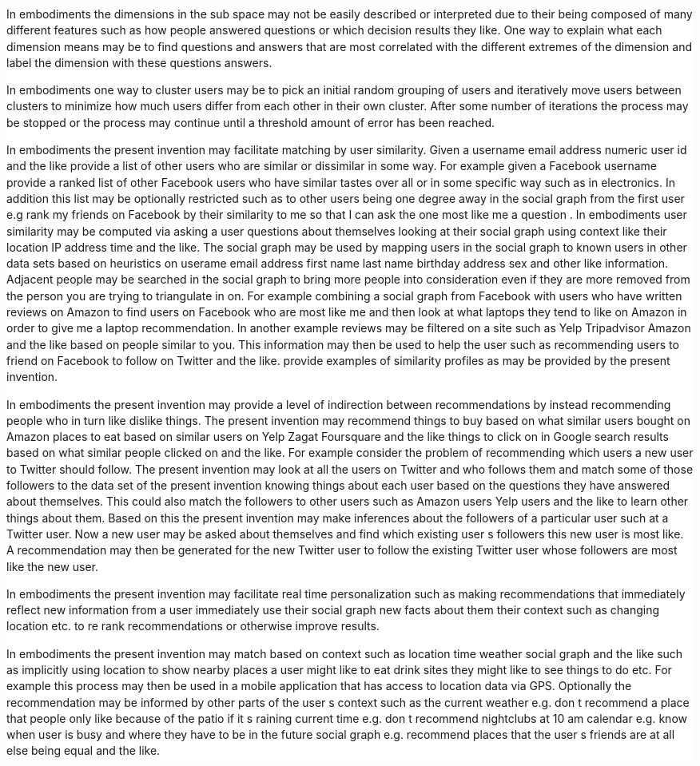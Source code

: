In embodiments the dimensions in the sub space may not be easily described or interpreted due to their being composed of many different features such as how people answered questions or which decision results they like. One way to explain what each dimension means may be to find questions and answers that are most correlated with the different extremes of the dimension and label the dimension with these questions answers.

In embodiments one way to cluster users may be to pick an initial random grouping of users and iteratively move users between clusters to minimize how much users differ from each other in their own cluster. After some number of iterations the process may be stopped or the process may continue until a threshold amount of error has been reached.

In embodiments the present invention may facilitate matching by user similarity. Given a username email address numeric user id and the like provide a list of other users who are similar or dissimilar in some way. For example given a Facebook username provide a ranked list of other Facebook users who have similar tastes over all or in some specific way such as in electronics. In addition this list may be optionally restricted such as to other users being one degree away in the social graph from the first user e.g rank my friends on Facebook by their similarity to me so that I can ask the one most like me a question . In embodiments user similarity may be computed via asking a user questions about themselves looking at their social graph using context like their location IP address time and the like. The social graph may be used by mapping users in the social graph to known users in other data sets based on heuristics on userame email address first name last name birthday address sex and other like information. Adjacent people may be searched in the social graph to bring more people into consideration even if they are more removed from the person you are trying to triangulate in on. For example combining a social graph from Facebook with users who have written reviews on Amazon to find users on Facebook who are most like me and then look at what laptops they tend to like on Amazon in order to give me a laptop recommendation. In another example reviews may be filtered on a site such as Yelp Tripadvisor Amazon and the like based on people similar to you. This information may then be used to help the user such as recommending users to friend on Facebook to follow on Twitter and the like. provide examples of similarity profiles as may be provided by the present invention.

In embodiments the present invention may provide a level of indirection between recommendations by instead recommending people who in turn like dislike things. The present invention may recommend things to buy based on what similar users bought on Amazon places to eat based on similar users on Yelp Zagat Foursquare and the like things to click on in Google search results based on what similar people clicked on and the like. For example consider the problem of recommending which users a new user to Twitter should follow. The present invention may look at all the users on Twitter and who follows them and match some of those followers to the data set of the present invention knowing things about each user based on the questions they have answered about themselves. This could also match the followers to other users such as Amazon users Yelp users and the like to learn other things about them. Based on this the present invention may make inferences about the followers of a particular user such at a Twitter user. Now a new user may be asked about themselves and find which existing user s followers this new user is most like. A recommendation may then be generated for the new Twitter user to follow the existing Twitter user whose followers are most like the new user.

In embodiments the present invention may facilitate real time personalization such as making recommendations that immediately reflect new information from a user immediately use their social graph new facts about them their context such as changing location etc. to re rank recommendations or otherwise improve results.

In embodiments the present invention may match based on context such as location time weather social graph and the like such as implicitly using location to show nearby places a user might like to eat drink sites they might like to see things to do etc. For example this process may then be used in a mobile application that has access to location data via GPS. Optionally the recommendation may be informed by other parts of the user s context such as the current weather e.g. don t recommend a place that people only like because of the patio if it s raining current time e.g. don t recommend nightclubs at 10 am calendar e.g. know when user is busy and where they have to be in the future social graph e.g. recommend places that the user s friends are at all else being equal and the like.
